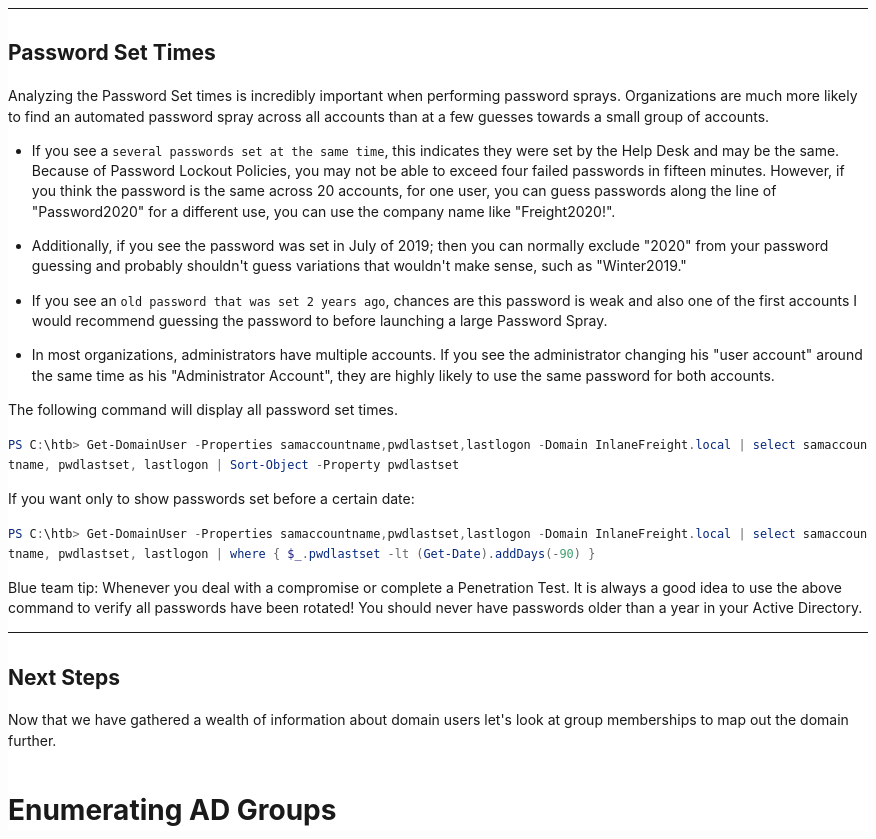 * * *

## Password Set Times

Analyzing the Password Set times is incredibly important when performing password sprays. Organizations are much more likely to find an automated password spray across all accounts than at a few guesses towards a small group of accounts.

- If you see a `several passwords set at the same time`, this indicates they were set by the Help Desk and may be the same. Because of Password Lockout Policies, you may not be able to exceed four failed passwords in fifteen minutes. However, if you think the password is the same across 20 accounts, for one user, you can guess passwords along the line of "Password2020" for a different use, you can use the company name like "Freight2020!".

- Additionally, if you see the password was set in July of 2019; then you can normally exclude "2020" from your password guessing and probably shouldn't guess variations that wouldn't make sense, such as "Winter2019."

- If you see an `old password that was set 2 years ago`, chances are this password is weak and also one of the first accounts I would recommend guessing the password to before launching a large Password Spray.

- In most organizations, administrators have multiple accounts. If you see the administrator changing his "user account" around the same time as his "Administrator Account", they are highly likely to use the same password for both accounts.


The following command will display all password set times.

```powershell
PS C:\htb> Get-DomainUser -Properties samaccountname,pwdlastset,lastlogon -Domain InlaneFreight.local | select samaccountname, pwdlastset, lastlogon | Sort-Object -Property pwdlastset

```

If you want only to show passwords set before a certain date:

```powershell
PS C:\htb> Get-DomainUser -Properties samaccountname,pwdlastset,lastlogon -Domain InlaneFreight.local | select samaccountname, pwdlastset, lastlogon | where { $_.pwdlastset -lt (Get-Date).addDays(-90) }

```

Blue team tip: Whenever you deal with a compromise or complete a Penetration Test. It is always a good idea to use the above command to verify all passwords have been rotated! You should never have passwords older than a year in your Active Directory.

* * *

## Next Steps

Now that we have gathered a wealth of information about domain users let's look at group memberships to map out the domain further.


# Enumerating AD Groups
